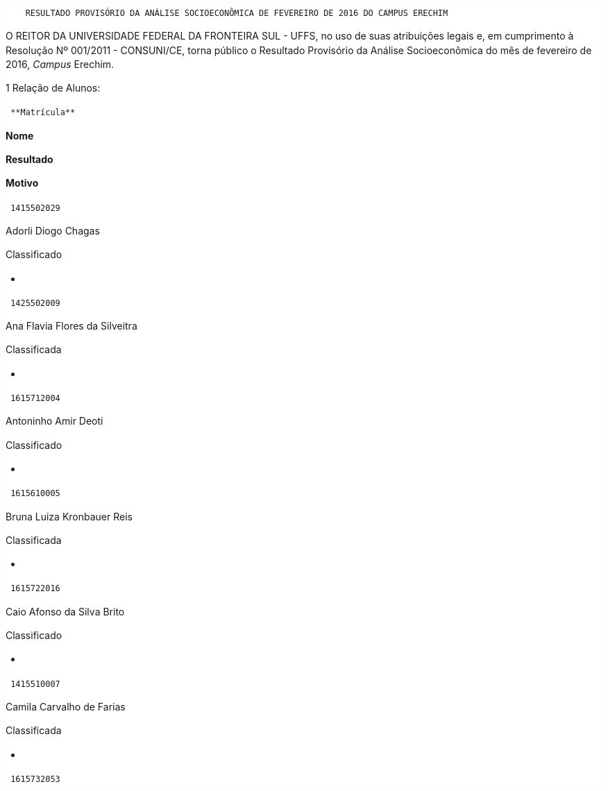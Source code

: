         RESULTADO PROVISÓRIO DA ANÁLISE SOCIOECONÔMICA DE FEVEREIRO DE 2016 DO CAMPUS ERECHIM  

O REITOR DA UNIVERSIDADE FEDERAL DA FRONTEIRA SUL - UFFS, no uso de suas atribuições legais e, em cumprimento à Resolução Nº 001/2011 - CONSUNI/CE, torna público o Resultado Provisório da Análise Socioeconômica do mês de fevereiro de 2016, *Campus* Erechim.

 1 Relação de Alunos:

     **Matrícula**

   **Nome**

   **Resultado**

   **Motivo**

     1415502029

   Adorli Diogo Chagas

   Classificado 

   -

     1425502009

   Ana Flavia Flores da Silveitra

   Classificada

   -

     1615712004

   Antoninho Amir Deoti

   Classificado

   -

     1615610005

   Bruna Luiza Kronbauer Reis

   Classificada

   -

     1615722016

   Caio Afonso da Silva Brito

   Classificado

   -

     1415510007

   Camila Carvalho de Farias

   Classificada

   -

     1615732053
